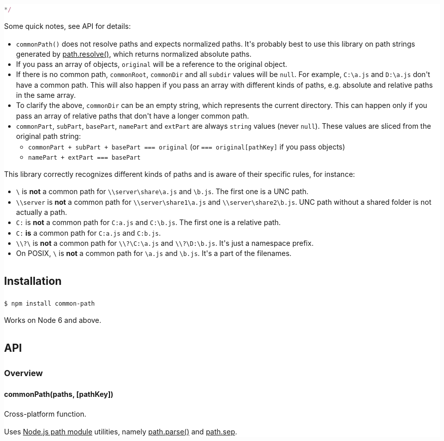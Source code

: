 ```js
*/
```

Some quick notes, see API for details:

* `commonPath()` does not resolve paths and expects normalized paths. It's probably best to use this
library on path strings generated by [path.resolve()](https://nodejs.org/api/path.html#path_path_resolve_paths),
which returns normalized absolute paths.
* If you pass an array of objects, `original` will be a reference to the original object. 
* If there is no common path, `commonRoot`, `commonDir` and all `subdir` values will be `null`. 
For example, `C:\a.js` and `D:\a.js` don't have a common path. This will also happen if
you pass an array with different kinds of paths, e.g. absolute and relative paths in the same array.
* To clarify the above, `commonDir` can be an empty string, which represents the current directory.
This can happen only if you pass an array of relative paths that don't have a longer common path.
* `commonPart`, `subPart`, `basePart`, `namePart` and `extPart` are always `string` values (never `null`). These values are
sliced from the original path string:
  * `commonPart + subPart + basePart === original` (or `=== original[pathKey]` if you pass objects)
  * `namePart + extPart === basePart`

This library correctly recognizes different kinds of paths and is aware of their specific rules, for instance:

* `\` is __not__ a common path for `\\server\share\a.js` and `\b.js`. The first one is a UNC path.
* `\\server` is __not__ a common path for `\\server\share1\a.js` and `\\server\share2\b.js`. UNC path without
a shared folder is not actually a path.
* `C:` is __not__ a common path for `C:a.js` and `C:\b.js`. The first one is a relative path.
* `C:` __is__ a common path for `C:a.js` and `C:b.js`.
* `\\?\` is __not__ a common path for `\\?\C:\a.js` and `\\?\D:\b.js`. It's just a namespace prefix.
* On POSIX, `\` is __not__ a common path for `\a.js` and `\b.js`. It's a part of the filenames.

## Installation

```console
$ npm install common-path
```

Works on Node 6 and above.

## API

### Overview

#### commonPath(paths, [pathKey])

Cross-platform function. 

Uses [Node.js path module](https://nodejs.org/api/path.html) utilities, namely 
[path.parse()](https://nodejs.org/api/path.html#path_path_parse_path) and [path.sep](https://nodejs.org/api/path.html#path_path_sep).

